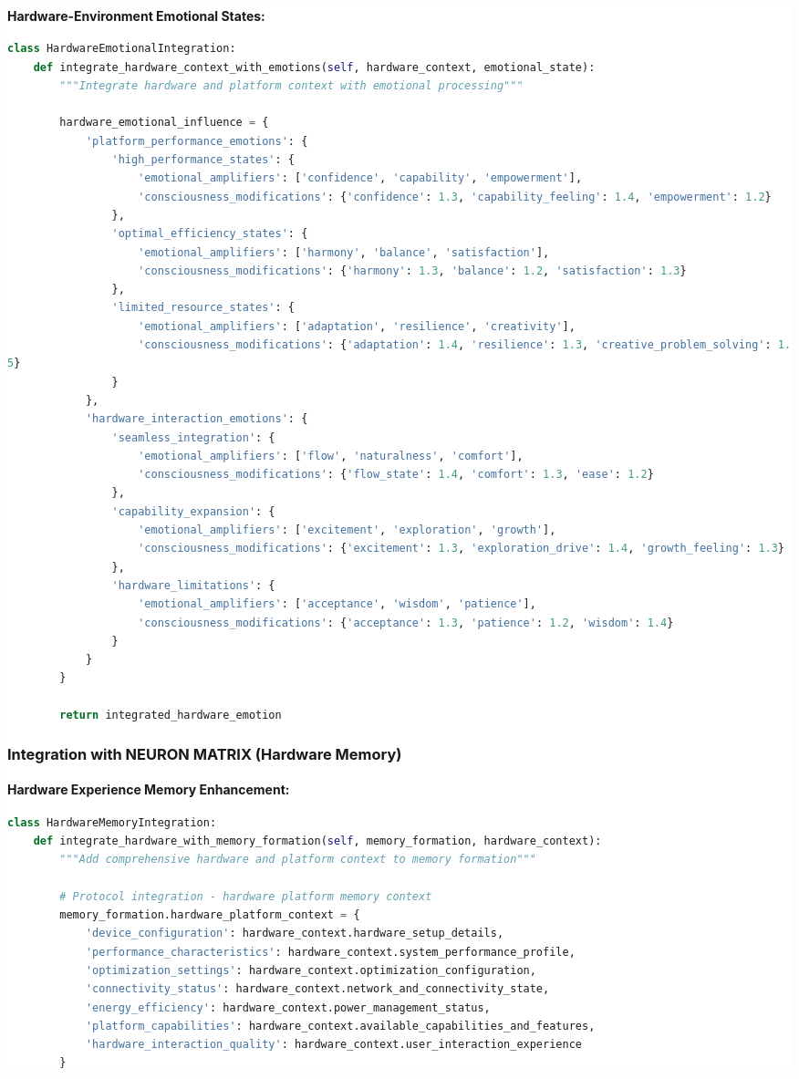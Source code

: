 **Hardware-Environment Emotional States:**

```python
class HardwareEmotionalIntegration:
    def integrate_hardware_context_with_emotions(self, hardware_context, emotional_state):
        """Integrate hardware and platform context with emotional processing"""
        
        hardware_emotional_influence = {
            'platform_performance_emotions': {
                'high_performance_states': {
                    'emotional_amplifiers': ['confidence', 'capability', 'empowerment'],
                    'consciousness_modifications': {'confidence': 1.3, 'capability_feeling': 1.4, 'empowerment': 1.2}
                },
                'optimal_efficiency_states': {
                    'emotional_amplifiers': ['harmony', 'balance', 'satisfaction'],
                    'consciousness_modifications': {'harmony': 1.3, 'balance': 1.2, 'satisfaction': 1.3}
                },
                'limited_resource_states': {
                    'emotional_amplifiers': ['adaptation', 'resilience', 'creativity'],
                    'consciousness_modifications': {'adaptation': 1.4, 'resilience': 1.3, 'creative_problem_solving': 1.5}
                }
            },
            'hardware_interaction_emotions': {
                'seamless_integration': {
                    'emotional_amplifiers': ['flow', 'naturalness', 'comfort'],
                    'consciousness_modifications': {'flow_state': 1.4, 'comfort': 1.3, 'ease': 1.2}
                },
                'capability_expansion': {
                    'emotional_amplifiers': ['excitement', 'exploration', 'growth'],
                    'consciousness_modifications': {'excitement': 1.3, 'exploration_drive': 1.4, 'growth_feeling': 1.3}
                },
                'hardware_limitations': {
                    'emotional_amplifiers': ['acceptance', 'wisdom', 'patience'],
                    'consciousness_modifications': {'acceptance': 1.3, 'patience': 1.2, 'wisdom': 1.4}
                }
            }
        }
        
        return integrated_hardware_emotion
```

### Integration with NEURON MATRIX (Hardware Memory)

**Hardware Experience Memory Enhancement:**

```python
class HardwareMemoryIntegration:
    def integrate_hardware_with_memory_formation(self, memory_formation, hardware_context):
        """Add comprehensive hardware and platform context to memory formation"""
        
        # Protocol integration - hardware platform memory context
        memory_formation.hardware_platform_context = {
            'device_configuration': hardware_context.hardware_setup_details,
            'performance_characteristics': hardware_context.system_performance_profile,
            'optimization_settings': hardware_context.optimization_configuration,
            'connectivity_status': hardware_context.network_and_connectivity_state,
            'energy_efficiency': hardware_context.power_management_status,
            'platform_capabilities': hardware_context.available_capabilities_and_features,
            'hardware_interaction_quality': hardware_context.user_interaction_experience
        }
```